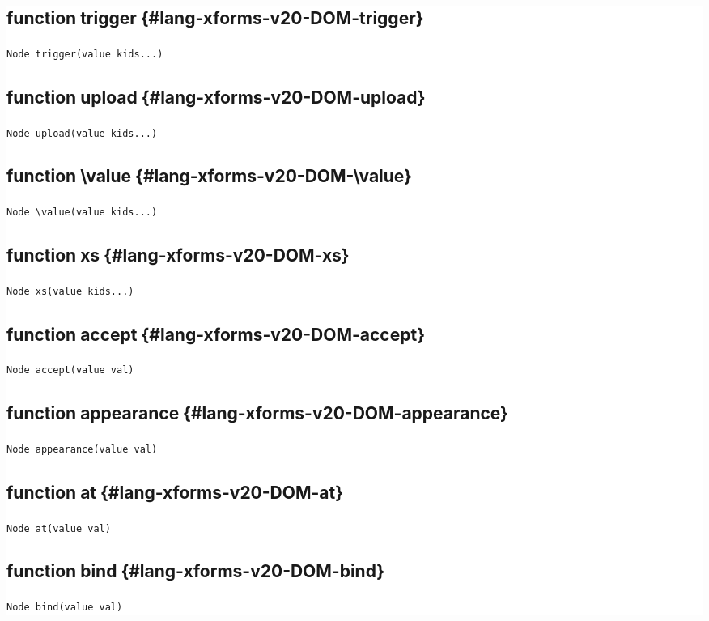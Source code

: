 ## function trigger {#lang-xforms-v20-DOM-trigger}

```rascal
Node trigger(value kids...)

```

## function upload {#lang-xforms-v20-DOM-upload}

```rascal
Node upload(value kids...)

```

## function \value {#lang-xforms-v20-DOM-\value}

```rascal
Node \value(value kids...)

```

## function xs {#lang-xforms-v20-DOM-xs}

```rascal
Node xs(value kids...)

```

## function accept {#lang-xforms-v20-DOM-accept}

```rascal
Node accept(value val)

```

## function appearance {#lang-xforms-v20-DOM-appearance}

```rascal
Node appearance(value val)

```

## function at {#lang-xforms-v20-DOM-at}

```rascal
Node at(value val)

```

## function bind {#lang-xforms-v20-DOM-bind}

```rascal
Node bind(value val)

```
